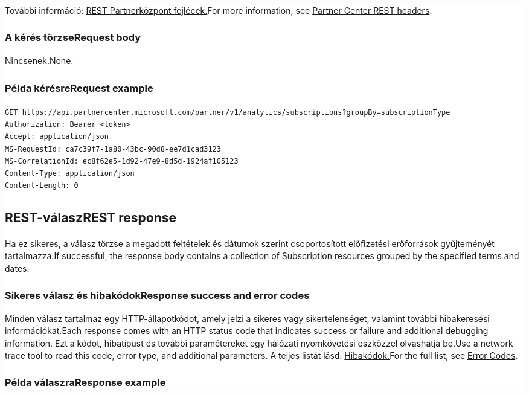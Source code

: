 <span data-ttu-id="441ec-237">További információ: [REST Partnerközpont fejlécek.](headers.md)</span><span class="sxs-lookup"><span data-stu-id="441ec-237">For more information, see [Partner Center REST headers](headers.md).</span></span>

### <a name="request-body"></a><span data-ttu-id="441ec-238">A kérés törzse</span><span class="sxs-lookup"><span data-stu-id="441ec-238">Request body</span></span>

<span data-ttu-id="441ec-239">Nincsenek.</span><span class="sxs-lookup"><span data-stu-id="441ec-239">None.</span></span>

### <a name="request-example"></a><span data-ttu-id="441ec-240">Példa kérésre</span><span class="sxs-lookup"><span data-stu-id="441ec-240">Request example</span></span>

```http
GET https://api.partnercenter.microsoft.com/partner/v1/analytics/subscriptions?groupBy=subscriptionType
Authorization: Bearer <token>
Accept: application/json
MS-RequestId: ca7c39f7-1a80-43bc-90d8-ee7d1cad3123
MS-CorrelationId: ec8f62e5-1d92-47e9-8d5d-1924af105123
Content-Type: application/json
Content-Length: 0
```

## <a name="rest-response"></a><span data-ttu-id="441ec-241">REST-válasz</span><span class="sxs-lookup"><span data-stu-id="441ec-241">REST response</span></span>

<span data-ttu-id="441ec-242">Ha ez sikeres, a válasz [](partner-center-analytics-resources.md#subscription-resource) törzse a megadott feltételek és dátumok szerint csoportosított előfizetési erőforrások gyűjteményét tartalmazza.</span><span class="sxs-lookup"><span data-stu-id="441ec-242">If successful, the response body contains a collection of [Subscription](partner-center-analytics-resources.md#subscription-resource) resources grouped by the specified terms and dates.</span></span>

### <a name="response-success-and-error-codes"></a><span data-ttu-id="441ec-243">Sikeres válasz és hibakódok</span><span class="sxs-lookup"><span data-stu-id="441ec-243">Response success and error codes</span></span>

<span data-ttu-id="441ec-244">Minden válasz tartalmaz egy HTTP-állapotkódot, amely jelzi a sikeres vagy sikertelenséget, valamint további hibakeresési információkat.</span><span class="sxs-lookup"><span data-stu-id="441ec-244">Each response comes with an HTTP status code that indicates success or failure and additional debugging information.</span></span> <span data-ttu-id="441ec-245">Ezt a kódot, hibatípust és további paramétereket egy hálózati nyomkövetési eszközzel olvashatja be.</span><span class="sxs-lookup"><span data-stu-id="441ec-245">Use a network trace tool to read this code, error type, and additional parameters.</span></span> <span data-ttu-id="441ec-246">A teljes listát lásd: [Hibakódok.](error-codes.md)</span><span class="sxs-lookup"><span data-stu-id="441ec-246">For the full list, see [Error Codes](error-codes.md).</span></span>

### <a name="response-example"></a><span data-ttu-id="441ec-247">Példa válaszra</span><span class="sxs-lookup"><span data-stu-id="441ec-247">Response example</span></span>

